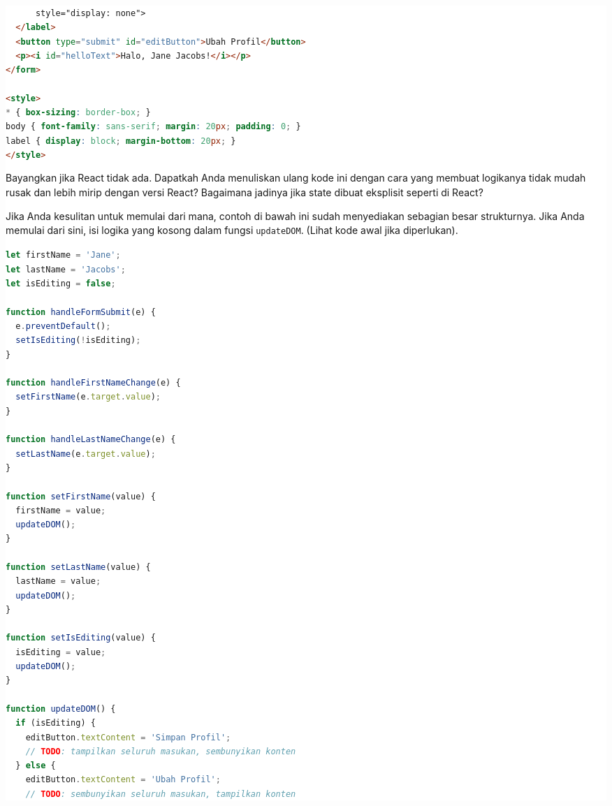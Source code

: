 ```html public/index.html
      style="display: none">
  </label>
  <button type="submit" id="editButton">Ubah Profil</button>
  <p><i id="helloText">Halo, Jane Jacobs!</i></p>
</form>

<style>
* { box-sizing: border-box; }
body { font-family: sans-serif; margin: 20px; padding: 0; }
label { display: block; margin-bottom: 20px; }
</style>
```

</Sandpack>

Bayangkan jika React tidak ada. Dapatkah Anda menuliskan ulang kode ini dengan cara yang membuat logikanya tidak mudah rusak dan lebih mirip dengan versi React? Bagaimana jadinya jika state dibuat eksplisit seperti di React?

Jika Anda kesulitan untuk memulai dari mana, contoh di bawah ini sudah menyediakan sebagian besar strukturnya. Jika Anda memulai dari sini, isi logika yang kosong dalam fungsi `updateDOM`. (Lihat kode awal jika diperlukan).

<Sandpack>

```js src/index.js active
let firstName = 'Jane';
let lastName = 'Jacobs';
let isEditing = false;

function handleFormSubmit(e) {
  e.preventDefault();
  setIsEditing(!isEditing);
}

function handleFirstNameChange(e) {
  setFirstName(e.target.value);
}

function handleLastNameChange(e) {
  setLastName(e.target.value);
}

function setFirstName(value) {
  firstName = value;
  updateDOM();
}

function setLastName(value) {
  lastName = value;
  updateDOM();
}

function setIsEditing(value) {
  isEditing = value;
  updateDOM();
}

function updateDOM() {
  if (isEditing) {
    editButton.textContent = 'Simpan Profil';
    // TODO: tampilkan seluruh masukan, sembunyikan konten
  } else {
    editButton.textContent = 'Ubah Profil';
    // TODO: sembunyikan seluruh masukan, tampilkan konten
```